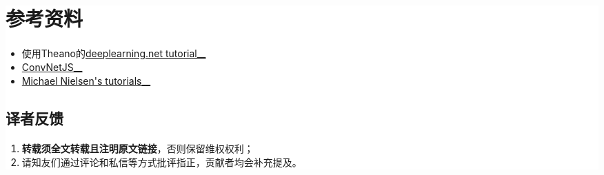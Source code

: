 # 参考资料

* 使用Theano的[deeplearning.net tutorial__][29]
* [ConvNetJS__][29]
* [Michael Nielsen's tutorials__][30]

## 译者反馈

1. **转载须全文转载且注明原文链接**，否则保留维权权利；
2. 请知友们通过评论和私信等方式批评指正，贡献者均会补充提及。

[1]: https://pic4.zhimg.com/4a97d93d652f45ededf2ebab9a13f22b_m.jpeg
[2]: https://zhuanlan.zhihu.com/intelligentunit
[3]: https://zhuanlan.zhihu.com/write
[4]: https://pic2.zhimg.com/421c2492bfe445a3b7e92e18ced0e8dd_r.jpg
[5]: https://pic2.zhimg.com/5ab5b93bd_xs.jpg
[6]: https://www.zhihu.com/people/du-ke
[7]: http://link.zhihu.com/?target=http%3A//cs231n.github.io/neural-networks-1/
[8]: http://link.zhihu.com/?target=http%3A//cs.stanford.edu/people/karpathy/
[9]: https://www.zhihu.com/people/li-yi-ying-73
[10]: https://www.zhihu.com/people/kun-kun-97-81
[11]: http://pic3.zhimg.com/ccb56c1fb267bc632d6d88459eb14ace_b.png
[12]: http://link.zhihu.com/?target=http%3A//www.dartmouth.edu/%257Egvc/Cybenko_MCSS.pdf
[13]: http://link.zhihu.com/?target=http%3A//neuralnetworksanddeeplearning.com/chap4.html
[14]: http://zhihu.com/equation?tex=f%28x%29
[15]: http://zhihu.com/equation?tex=%5Cepsilon+%3E0
[16]: http://zhihu.com/equation?tex=g%28x%29
[17]: http://zhihu.com/equation?tex=%5Cforall+x
[18]: http://zhihu.com/equation?tex=%7Cf%28x%29-g%28x%29%7C%3C%5Cepsilon
[19]: http://zhihu.com/equation?tex=a%2Cb%2Cc
[20]: http://zhihu.com/equation?tex=g%28x%29%3D%5Csum_ic_i1%28a_i%3Cx%3Cb_i%29+
[21]: http://link.zhihu.com/?target=http%3A//www.deeplearningbook.org/
[22]: http://link.zhihu.com/?target=http%3A//www.deeplearningbook.org/contents/mlp.html
[23]: http://link.zhihu.com/?target=http%3A//arxiv.org/abs/1312.6184
[24]: http://link.zhihu.com/?target=http%3A//arxiv.org/abs/1412.6550
[25]: http://pic1.zhimg.com/cf3fc543bf1dc81e2083530a4492b0ec_b.png
[26]: http://link.zhihu.com/?target=http%3A//cs.stanford.edu/people/karpathy/convnetjs/demo/classify2d.html
[27]: http://link.zhihu.com/?target=http%3A//arxiv.org/abs/1412.0233
[28]: http://pic1.zhimg.com/4f8af027d6059549d160199a1717df14_b.png
[29]: http://link.zhihu.com/?target=http%3A//www.deeplearning.net/tutorial/mlp.html
[30]: http://link.zhihu.com/?target=http%3A//neuralnetworksanddeeplearning.com/chap1.html